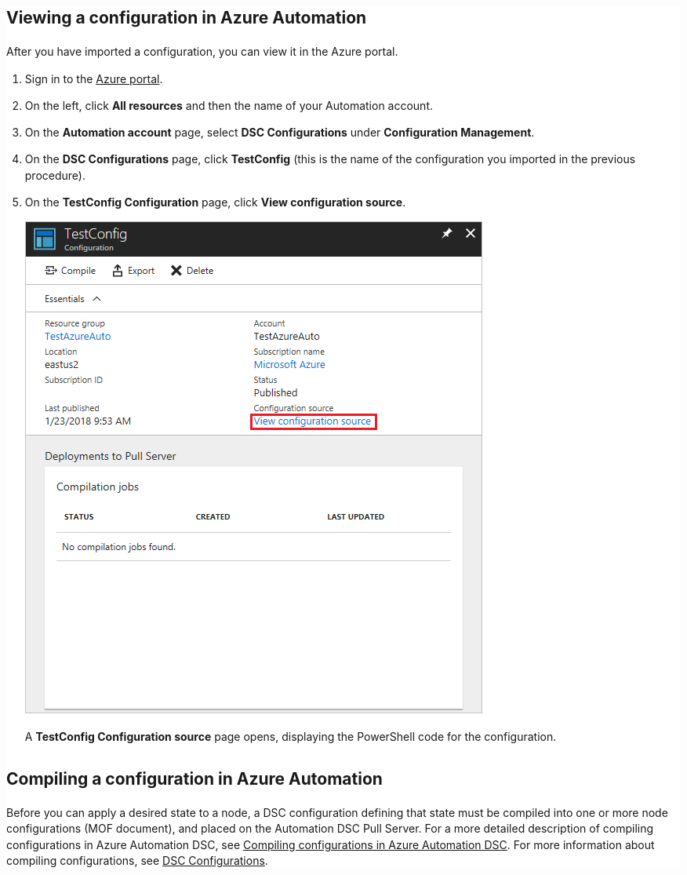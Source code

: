 ## Viewing a configuration in Azure Automation

After you have imported a configuration, you can view it in the Azure portal.

1. Sign in to the [Azure portal](https://portal.azure.com).
1. On the left, click **All resources** and then the name of your Automation account.
1. On the **Automation account** page, select  **DSC Configurations** under **Configuration Management**.
1. On the **DSC Configurations** page, click **TestConfig** (this is the name of the configuration you imported in the previous procedure).
1. On the **TestConfig Configuration** page, click **View configuration source**.

    ![Screenshot of the TestConfig configuration page](./media/automation-dsc-getting-started/ViewConfigSource.png)

    A **TestConfig Configuration source** page opens, displaying the PowerShell code for the configuration.

## Compiling a configuration in Azure Automation

Before you can apply a desired state to a node, a DSC configuration defining that state must be compiled into one or more node configurations (MOF document), and placed on the Automation DSC
Pull Server. For a more detailed description of compiling configurations in Azure Automation DSC, see [Compiling configurations in Azure Automation DSC](automation-dsc-compile.md). For more information about compiling configurations, see [DSC Configurations](/powershell/dsc/configurations).
